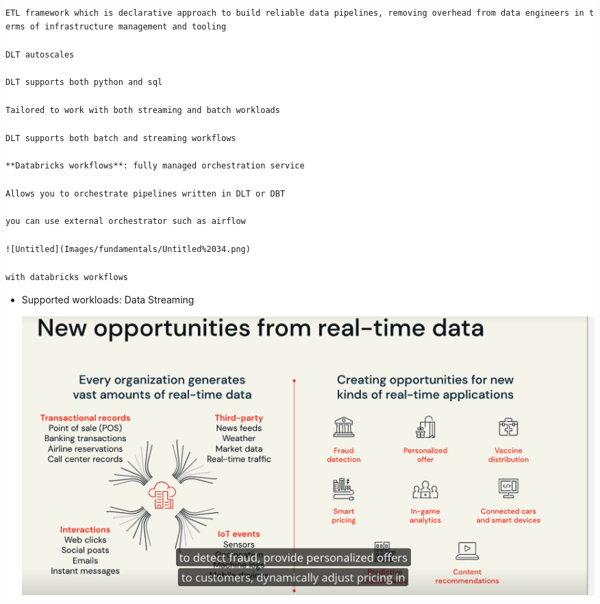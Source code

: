     ETL framework which is declarative approach to build reliable data pipelines, removing overhead from data engineers in terms of infrastructure management and tooling
    
    DLT autoscales
    
    DLT supports both python and sql
    
    Tailored to work with both streaming and batch workloads
    
    DLT supports both batch and streaming workflows
    
    **Databricks workflows**: fully managed orchestration service
    
    Allows you to orchestrate pipelines written in DLT or DBT
    
    you can use external orchestrator such as airflow 
    
    ![Untitled](Images/fundamentals/Untitled%2034.png)
    
    with databricks workflows
    
- Supported workloads: Data Streaming
    
    ![Untitled](Images/fundamentals/Untitled%2035.png)
    
